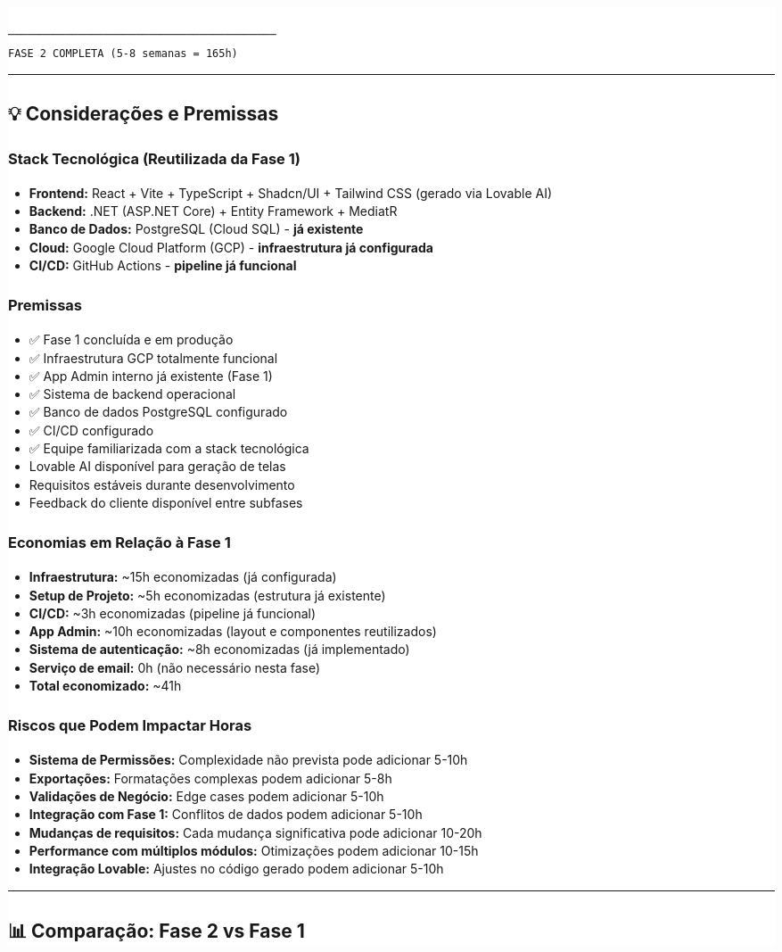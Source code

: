 ```

──────────────────────────────────────────
FASE 2 COMPLETA (5-8 semanas = 165h)
```

---

## 💡 Considerações e Premissas

### Stack Tecnológica (Reutilizada da Fase 1)
- **Frontend:** React + Vite + TypeScript + Shadcn/UI + Tailwind CSS (gerado via Lovable AI)
- **Backend:** .NET (ASP.NET Core) + Entity Framework + MediatR
- **Banco de Dados:** PostgreSQL (Cloud SQL) - **já existente**
- **Cloud:** Google Cloud Platform (GCP) - **infraestrutura já configurada**
- **CI/CD:** GitHub Actions - **pipeline já funcional**

### Premissas
- ✅ Fase 1 concluída e em produção
- ✅ Infraestrutura GCP totalmente funcional
- ✅ App Admin interno já existente (Fase 1)
- ✅ Sistema de backend operacional
- ✅ Banco de dados PostgreSQL configurado
- ✅ CI/CD configurado
- ✅ Equipe familiarizada com a stack tecnológica
- Lovable AI disponível para geração de telas
- Requisitos estáveis durante desenvolvimento
- Feedback do cliente disponível entre subfases

### Economias em Relação à Fase 1
- **Infraestrutura:** ~15h economizadas (já configurada)
- **Setup de Projeto:** ~5h economizadas (estrutura já existente)
- **CI/CD:** ~3h economizadas (pipeline já funcional)
- **App Admin:** ~10h economizadas (layout e componentes reutilizados)
- **Sistema de autenticação:** ~8h economizadas (já implementado)
- **Serviço de email:** 0h (não necessário nesta fase)
- **Total economizado:** ~41h

### Riscos que Podem Impactar Horas
- **Sistema de Permissões:** Complexidade não prevista pode adicionar 5-10h
- **Exportações:** Formatações complexas podem adicionar 5-8h
- **Validações de Negócio:** Edge cases podem adicionar 5-10h
- **Integração com Fase 1:** Conflitos de dados podem adicionar 5-10h
- **Mudanças de requisitos:** Cada mudança significativa pode adicionar 10-20h
- **Performance com múltiplos módulos:** Otimizações podem adicionar 10-15h
- **Integração Lovable:** Ajustes no código gerado podem adicionar 5-10h

---

## 📊 Comparação: Fase 2 vs Fase 1
